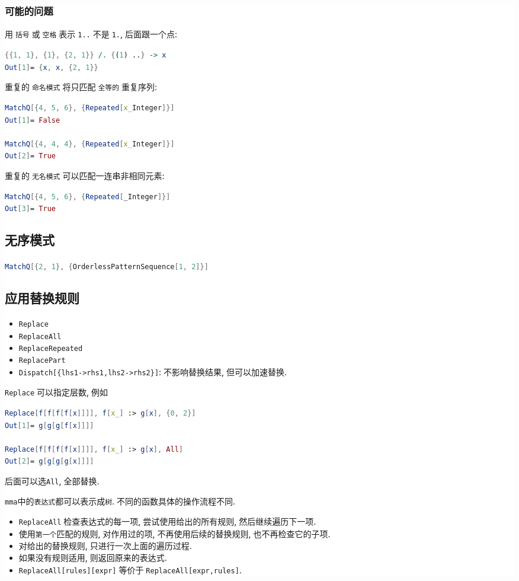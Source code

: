 ### 可能的问题

用 `括号` 或 `空格` 表示 `1..` 不是 `1.`, 后面跟一个点:

```mathematica
{{1, 1}, {1}, {2, 1}} /. {(1) ..} -> x
Out[1]= {x, x, {2, 1}}
```

重复的 `命名模式` 将只匹配 `全等的` 重复序列:

```mathematica
MatchQ[{4, 5, 6}, {Repeated[x_Integer]}]
Out[1]= False

MatchQ[{4, 4, 4}, {Repeated[x_Integer]}]
Out[2]= True
```

重复的 `无名模式` 可以匹配一连串非相同元素:

```mathematica
MatchQ[{4, 5, 6}, {Repeated[_Integer]}]
Out[3]= True
```

## 无序模式

```mathematica
MatchQ[{2, 1}, {OrderlessPatternSequence[1, 2]}]
```

## 应用替换规则

+ `Replace`
+ `ReplaceAll`
+ `ReplaceRepeated`
+ `ReplacePart`
+ `Dispatch[{lhs1->rhs1,lhs2->rhs2}]`: 不影响替换结果, 但可以加速替换.

`Replace` 可以指定层数, 例如

```mathematica
Replace[f[f[f[f[x]]]], f[x_] :> g[x], {0, 2}]
Out[1]= g[g[g[f[x]]]]

Replace[f[f[f[f[x]]]], f[x_] :> g[x], All]
Out[2]= g[g[g[g[x]]]]
```

后面可以选`All`, 全部替换.

`mma`中的`表达式`都可以表示成`树`. 不同的函数具体的操作流程不同.

+ `ReplaceAll` 检查表达式的每一项, 尝试使用给出的所有规则, 然后继续遍历下一项.
+ 使用`第一个`匹配的规则, 对作用过的项, 不再使用后续的替换规则, 也不再检查它的子项.
+ 对给出的替换规则, 只进行一次上面的遍历过程.
+ 如果没有规则适用, 则返回原来的表达式.
+ `ReplaceAll[rules][expr]` 等价于 `ReplaceAll[expr,rules]`.
